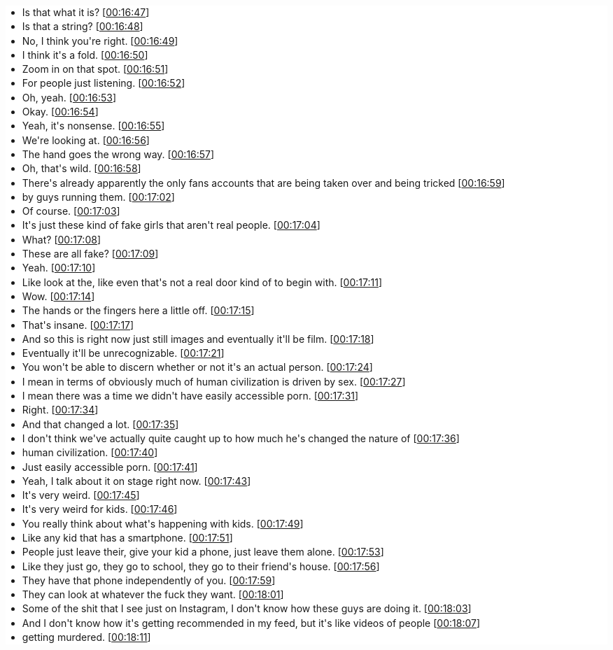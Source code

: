 *  Is that what it is? [[00:16:47](https://www.youtube.com/watch?v=9Dkk9-cPpH8&t=1007.0s)]
*  Is that a string? [[00:16:48](https://www.youtube.com/watch?v=9Dkk9-cPpH8&t=1008.0s)]
*  No, I think you're right. [[00:16:49](https://www.youtube.com/watch?v=9Dkk9-cPpH8&t=1009.0s)]
*  I think it's a fold. [[00:16:50](https://www.youtube.com/watch?v=9Dkk9-cPpH8&t=1010.0s)]
*  Zoom in on that spot. [[00:16:51](https://www.youtube.com/watch?v=9Dkk9-cPpH8&t=1011.0s)]
*  For people just listening. [[00:16:52](https://www.youtube.com/watch?v=9Dkk9-cPpH8&t=1012.0s)]
*  Oh, yeah. [[00:16:53](https://www.youtube.com/watch?v=9Dkk9-cPpH8&t=1013.0s)]
*  Okay. [[00:16:54](https://www.youtube.com/watch?v=9Dkk9-cPpH8&t=1014.0s)]
*  Yeah, it's nonsense. [[00:16:55](https://www.youtube.com/watch?v=9Dkk9-cPpH8&t=1015.0s)]
*  We're looking at. [[00:16:56](https://www.youtube.com/watch?v=9Dkk9-cPpH8&t=1016.0s)]
*  The hand goes the wrong way. [[00:16:57](https://www.youtube.com/watch?v=9Dkk9-cPpH8&t=1017.0s)]
*  Oh, that's wild. [[00:16:58](https://www.youtube.com/watch?v=9Dkk9-cPpH8&t=1018.0s)]
*  There's already apparently the only fans accounts that are being taken over and being tricked [[00:16:59](https://www.youtube.com/watch?v=9Dkk9-cPpH8&t=1019.0s)]
*  by guys running them. [[00:17:02](https://www.youtube.com/watch?v=9Dkk9-cPpH8&t=1022.0s)]
*  Of course. [[00:17:03](https://www.youtube.com/watch?v=9Dkk9-cPpH8&t=1023.0s)]
*  It's just these kind of fake girls that aren't real people. [[00:17:04](https://www.youtube.com/watch?v=9Dkk9-cPpH8&t=1024.0s)]
*  What? [[00:17:08](https://www.youtube.com/watch?v=9Dkk9-cPpH8&t=1028.0s)]
*  These are all fake? [[00:17:09](https://www.youtube.com/watch?v=9Dkk9-cPpH8&t=1029.0s)]
*  Yeah. [[00:17:10](https://www.youtube.com/watch?v=9Dkk9-cPpH8&t=1030.0s)]
*  Like look at the, like even that's not a real door kind of to begin with. [[00:17:11](https://www.youtube.com/watch?v=9Dkk9-cPpH8&t=1031.0s)]
*  Wow. [[00:17:14](https://www.youtube.com/watch?v=9Dkk9-cPpH8&t=1034.0s)]
*  The hands or the fingers here a little off. [[00:17:15](https://www.youtube.com/watch?v=9Dkk9-cPpH8&t=1035.0s)]
*  That's insane. [[00:17:17](https://www.youtube.com/watch?v=9Dkk9-cPpH8&t=1037.0s)]
*  And so this is right now just still images and eventually it'll be film. [[00:17:18](https://www.youtube.com/watch?v=9Dkk9-cPpH8&t=1038.0s)]
*  Eventually it'll be unrecognizable. [[00:17:21](https://www.youtube.com/watch?v=9Dkk9-cPpH8&t=1041.0s)]
*  You won't be able to discern whether or not it's an actual person. [[00:17:24](https://www.youtube.com/watch?v=9Dkk9-cPpH8&t=1044.0s)]
*  I mean in terms of obviously much of human civilization is driven by sex. [[00:17:27](https://www.youtube.com/watch?v=9Dkk9-cPpH8&t=1047.0s)]
*  I mean there was a time we didn't have easily accessible porn. [[00:17:31](https://www.youtube.com/watch?v=9Dkk9-cPpH8&t=1051.0s)]
*  Right. [[00:17:34](https://www.youtube.com/watch?v=9Dkk9-cPpH8&t=1054.0s)]
*  And that changed a lot. [[00:17:35](https://www.youtube.com/watch?v=9Dkk9-cPpH8&t=1055.0s)]
*  I don't think we've actually quite caught up to how much he's changed the nature of [[00:17:36](https://www.youtube.com/watch?v=9Dkk9-cPpH8&t=1056.0s)]
*  human civilization. [[00:17:40](https://www.youtube.com/watch?v=9Dkk9-cPpH8&t=1060.0s)]
*  Just easily accessible porn. [[00:17:41](https://www.youtube.com/watch?v=9Dkk9-cPpH8&t=1061.0s)]
*  Yeah, I talk about it on stage right now. [[00:17:43](https://www.youtube.com/watch?v=9Dkk9-cPpH8&t=1063.0s)]
*  It's very weird. [[00:17:45](https://www.youtube.com/watch?v=9Dkk9-cPpH8&t=1065.0s)]
*  It's very weird for kids. [[00:17:46](https://www.youtube.com/watch?v=9Dkk9-cPpH8&t=1066.0s)]
*  You really think about what's happening with kids. [[00:17:49](https://www.youtube.com/watch?v=9Dkk9-cPpH8&t=1069.0s)]
*  Like any kid that has a smartphone. [[00:17:51](https://www.youtube.com/watch?v=9Dkk9-cPpH8&t=1071.0s)]
*  People just leave their, give your kid a phone, just leave them alone. [[00:17:53](https://www.youtube.com/watch?v=9Dkk9-cPpH8&t=1073.0s)]
*  Like they just go, they go to school, they go to their friend's house. [[00:17:56](https://www.youtube.com/watch?v=9Dkk9-cPpH8&t=1076.0s)]
*  They have that phone independently of you. [[00:17:59](https://www.youtube.com/watch?v=9Dkk9-cPpH8&t=1079.0s)]
*  They can look at whatever the fuck they want. [[00:18:01](https://www.youtube.com/watch?v=9Dkk9-cPpH8&t=1081.0s)]
*  Some of the shit that I see just on Instagram, I don't know how these guys are doing it. [[00:18:03](https://www.youtube.com/watch?v=9Dkk9-cPpH8&t=1083.0s)]
*  And I don't know how it's getting recommended in my feed, but it's like videos of people [[00:18:07](https://www.youtube.com/watch?v=9Dkk9-cPpH8&t=1087.0s)]
*  getting murdered. [[00:18:11](https://www.youtube.com/watch?v=9Dkk9-cPpH8&t=1091.0s)]